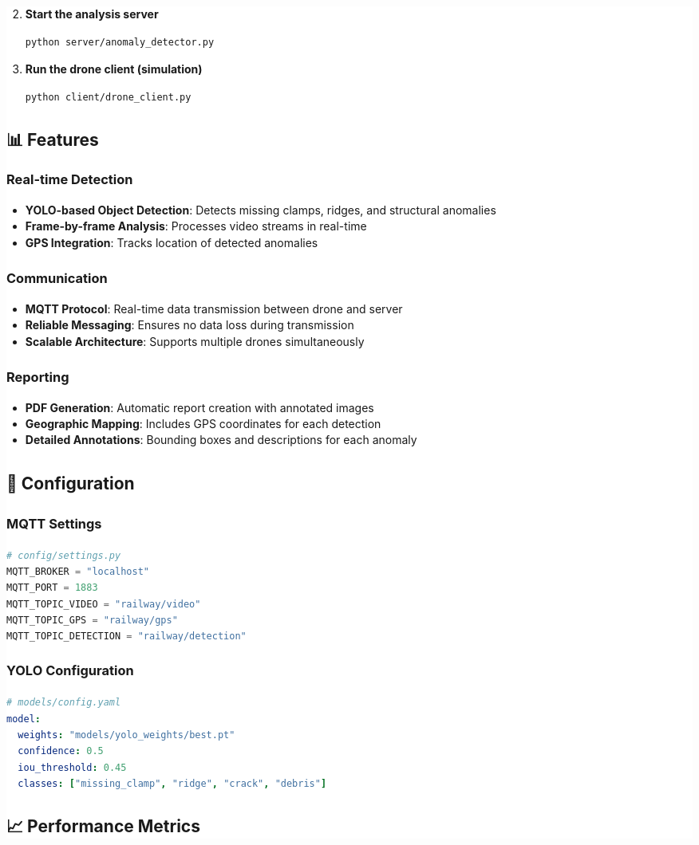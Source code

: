 2. **Start the analysis server**
   ```bash
   python server/anomaly_detector.py
   ```

3. **Run the drone client (simulation)**
   ```bash
   python client/drone_client.py
   ```

## 📊 Features

### Real-time Detection
- **YOLO-based Object Detection**: Detects missing clamps, ridges, and structural anomalies
- **Frame-by-frame Analysis**: Processes video streams in real-time
- **GPS Integration**: Tracks location of detected anomalies

### Communication
- **MQTT Protocol**: Real-time data transmission between drone and server
- **Reliable Messaging**: Ensures no data loss during transmission
- **Scalable Architecture**: Supports multiple drones simultaneously

### Reporting
- **PDF Generation**: Automatic report creation with annotated images
- **Geographic Mapping**: Includes GPS coordinates for each detection
- **Detailed Annotations**: Bounding boxes and descriptions for each anomaly

## 🔧 Configuration

### MQTT Settings
```python
# config/settings.py
MQTT_BROKER = "localhost"
MQTT_PORT = 1883
MQTT_TOPIC_VIDEO = "railway/video"
MQTT_TOPIC_GPS = "railway/gps"
MQTT_TOPIC_DETECTION = "railway/detection"
```

### YOLO Configuration
```yaml
# models/config.yaml
model:
  weights: "models/yolo_weights/best.pt"
  confidence: 0.5
  iou_threshold: 0.45
  classes: ["missing_clamp", "ridge", "crack", "debris"]
```

## 📈 Performance Metrics

